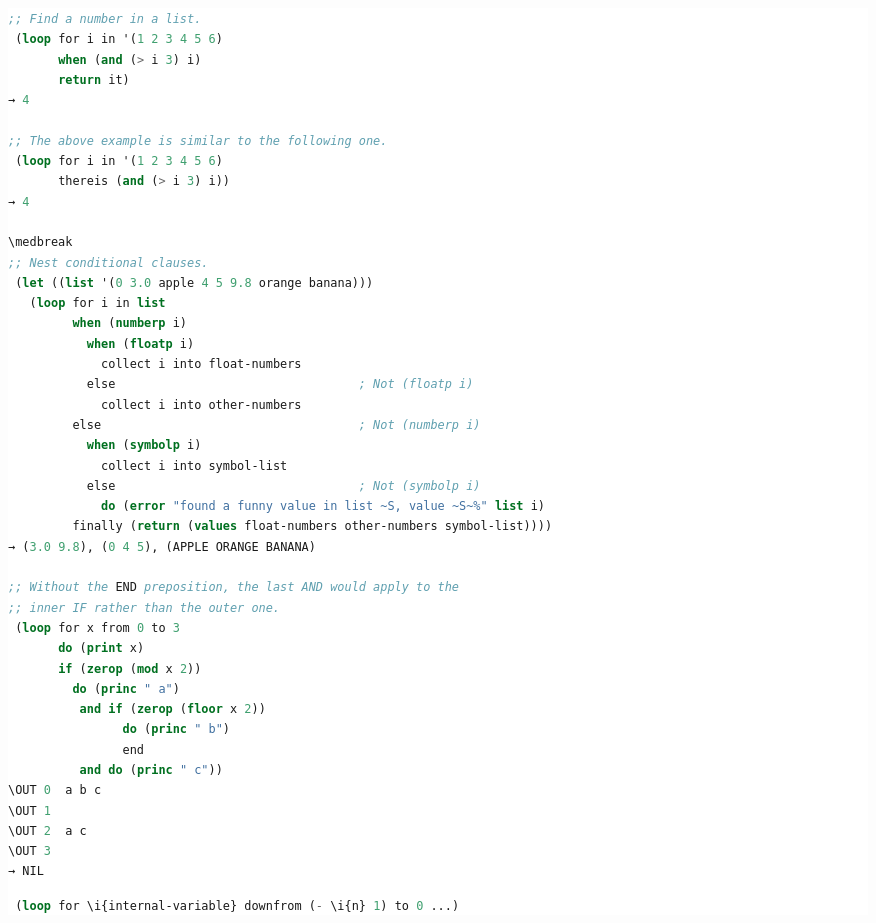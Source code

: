 ```lisp
;; Find a number in a list.
 (loop for i in '(1 2 3 4 5 6)
       when (and (> i 3) i)
       return it)
→ 4
     
;; The above example is similar to the following one.
 (loop for i in '(1 2 3 4 5 6)
       thereis (and (> i 3) i))
→ 4

\medbreak
;; Nest conditional clauses.
 (let ((list '(0 3.0 apple 4 5 9.8 orange banana)))
   (loop for i in list
         when (numberp i)
           when (floatp i)
             collect i into float-numbers
           else                                  ; Not (floatp i)
             collect i into other-numbers
         else                                    ; Not (numberp i)
           when (symbolp i) 
             collect i into symbol-list
           else                                  ; Not (symbolp i)
             do (error "found a funny value in list ~S, value ~S~%" list i)
         finally (return (values float-numbers other-numbers symbol-list))))
→ (3.0 9.8), (0 4 5), (APPLE ORANGE BANANA)

;; Without the END preposition, the last AND would apply to the
;; inner IF rather than the outer one.
 (loop for x from 0 to 3 
       do (print x)
       if (zerop (mod x 2))
         do (princ " a")
          and if (zerop (floor x 2))
                do (princ " b")
                end
          and do (princ " c"))
\OUT 0  a b c
\OUT 1 
\OUT 2  a c
\OUT 3 
→ NIL

```


```lisp
 (loop for \i{internal-variable} downfrom (- \i{n} 1) to 0 ...)

```
